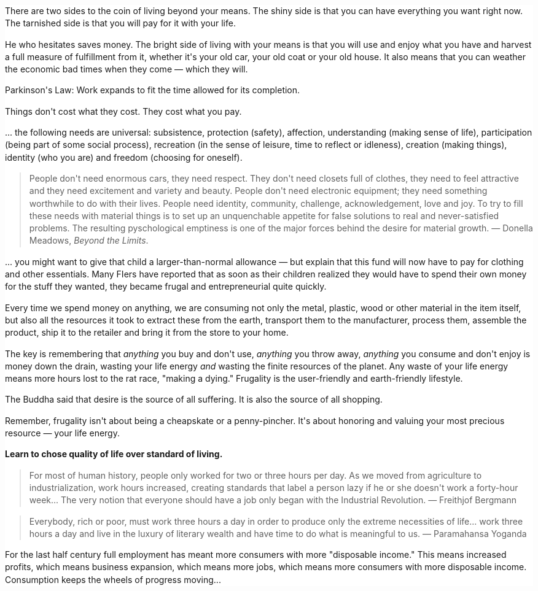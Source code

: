 There are two sides to the coin of living beyond your means. The shiny side is that you can have everything you want right now. The tarnished side is that you will pay for it with your life.

He who hesitates saves money. The bright side of living with your means is that you will use and enjoy what you have and harvest a full measure of fulfillment from it, whether it's your old car, your old coat or your old house. It also means that you can weather the economic bad times when they come — which they will.

Parkinson's Law: Work expands to fit the time allowed for its completion.

Things don't cost what they cost. They cost what you pay.

... the following needs are universal: subsistence, protection (safety), affection, understanding (making sense of life), participation (being part of some social process), recreation (in the sense of leisure, time to reflect or idleness), creation (making things), identity (who you are) and freedom (choosing for oneself).

> People don't need enormous cars, they need respect. They don't need closets full of clothes, they need to feel attractive and they need excitement and variety and beauty. People don't need electronic equipment; they need something worthwhile to do with their lives. People need identity, community, challenge, acknowledgement, love and joy. To try to fill these needs with material things is to set up an unquenchable appetite for false solutions to real and never-satisfied problems. The resulting pyschological emptiness is one of the major forces behind the desire for material growth. — Donella Meadows, _Beyond the Limits_.

... you might want to give that child a larger-than-normal allowance — but explain that this fund will now have to pay for clothing and other essentials. Many FIers have reported that as soon as their children realized they would have to spend their own money for the stuff they wanted, they became frugal and entrepreneurial quite quickly.

Every time we spend money on anything, we are consuming not only the metal, plastic, wood or other material in the item itself, but also all the resources it took to extract these from the earth, transport them to the manufacturer, process them, assemble the product, ship it to the retailer and bring it from the store to your home.

The key is remembering that _anything_ you buy and don't use, _anything_ you throw away, _anything_ you consume and don't enjoy is money down the drain, wasting your life energy _and_ wasting the finite resources of the planet. Any waste of your life energy means more hours lost to the rat race, "making a dying." Frugality is the user-friendly and earth-friendly lifestyle.

The Buddha said that desire is the source of all suffering. It is also the source of all shopping.

Remember, frugality isn't about being a cheapskate or a penny-pincher. It's about honoring and valuing your most precious resource — your life energy.

**Learn to chose quality of life over standard of living.**

> For most of human history, people only worked for two or three hours per day. As we moved from agriculture to industrialization, work hours increased, creating standards that label a person lazy if he or she doesn't work a forty-hour week... The very notion that everyone should have a job only began with the Industrial Revolution. — Freithjof Bergmann

> Everybody, rich or poor, must work three hours a day in order to produce only the extreme necessities of life... work three hours a day and live in the luxury of literary wealth and have time to do what is meaningful to us. — Paramahansa Yoganda

For the last half century full employment has meant more consumers with more "disposable income." This means increased profits, which means business expansion, which means more jobs, which means more consumers with more disposable income. Consumption keeps the wheels of progress moving...
